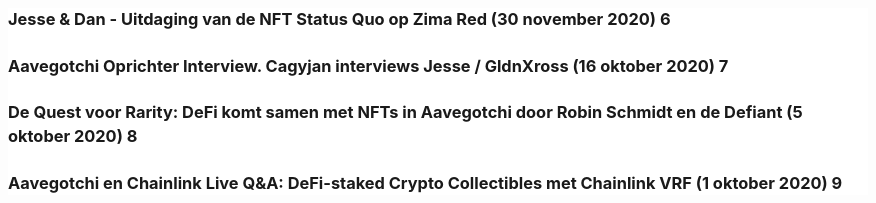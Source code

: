### Jesse & Dan - Uitdaging van de NFT Status Quo op Zima Red (30 november 2020) <iframe width="560" height="315" src="https://www.youtube.com/embed/ShKh5NYS3wU?start=345" title="YouTube videospeler" frameborder="0" allow="accelerometer; autoplay; clipboard-write; encrypted-media; gyroscope; picture-in-picture" allowfullscreen></iframe>6

### Aavegotchi Oprichter Interview. Cagyjan interviews Jesse / GldnXross (16 oktober 2020) <iframe width="560" height="315" src="https://www.youtube.com/embed/ShKh5NYS3wU?start=345" title="YouTube videospeler" frameborder="0" allow="accelerometer; autoplay; clipboard-write; encrypted-media; gyroscope; picture-in-picture" allowfullscreen></iframe>7

### De Quest voor Rarity: DeFi komt samen met NFTs in Aavegotchi door Robin Schmidt en de Defiant (5 oktober 2020) <iframe width="560" height="315" src="https://www.youtube.com/embed/ShKh5NYS3wU?start=345" title="YouTube videospeler" frameborder="0" allow="accelerometer; autoplay; clipboard-write; encrypted-media; gyroscope; picture-in-picture" allowfullscreen></iframe>8

### Aavegotchi en Chainlink Live Q&A: DeFi-staked Crypto Collectibles met Chainlink VRF (1 oktober 2020) <iframe width="560" height="315" src="https://www.youtube.com/embed/ShKh5NYS3wU?start=345" title="YouTube videospeler" frameborder="0" allow="accelerometer; autoplay; clipboard-write; encrypted-media; gyroscope; picture-in-picture" allowfullscreen></iframe>9


